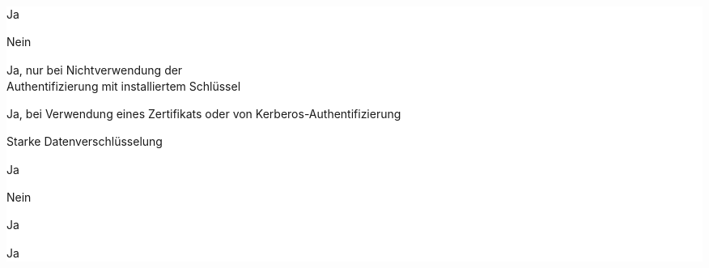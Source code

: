 
Ja

</td>

<td style="border:1px solid black;">


Nein

</td>

<td style="border:1px solid black;">


Ja, nur bei Nichtverwendung der   
Authentifizierung mit installiertem Schlüssel

</td>

<td style="border:1px solid black;">


Ja, bei Verwendung eines Zertifikats oder von Kerberos-Authentifizierung

</td>

</tr>

<tr>

<td style="border:1px solid black;">


Starke Datenverschlüsselung

</td>

<td style="border:1px solid black;">


Ja

</td>

<td style="border:1px solid black;">


Nein

</td>

<td style="border:1px solid black;">


Ja

</td>

<td style="border:1px solid black;">


Ja

</td>

</tr>

